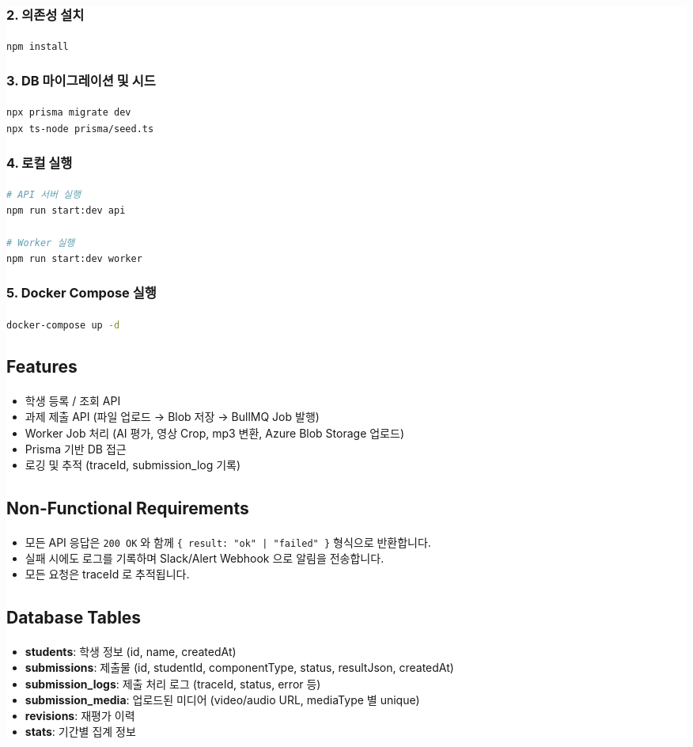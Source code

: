 ### 2. 의존성 설치

```bash
npm install
```

### 3. DB 마이그레이션 및 시드

```bash
npx prisma migrate dev
npx ts-node prisma/seed.ts
```

### 4. 로컬 실행

```bash
# API 서버 실행
npm run start:dev api

# Worker 실행
npm run start:dev worker
```

### 5. Docker Compose 실행

```bash
docker-compose up -d
```

## Features

- 학생 등록 / 조회 API
- 과제 제출 API (파일 업로드 → Blob 저장 → BullMQ Job 발행)
- Worker Job 처리 (AI 평가, 영상 Crop, mp3 변환, Azure Blob Storage 업로드)
- Prisma 기반 DB 접근
- 로깅 및 추적 (traceId, submission_log 기록)

## Non-Functional Requirements

- 모든 API 응답은 `200 OK` 와 함께 `{ result: "ok" | "failed" }` 형식으로 반환합니다.
- 실패 시에도 로그를 기록하며 Slack/Alert Webhook 으로 알림을 전송합니다.
- 모든 요청은 traceId 로 추적됩니다.

## Database Tables

- **students**: 학생 정보 (id, name, createdAt)
- **submissions**: 제출물 (id, studentId, componentType, status, resultJson, createdAt)
- **submission_logs**: 제출 처리 로그 (traceId, status, error 등)
- **submission_media**: 업로드된 미디어 (video/audio URL, mediaType 별 unique)
- **revisions**: 재평가 이력
- **stats**: 기간별 집계 정보

